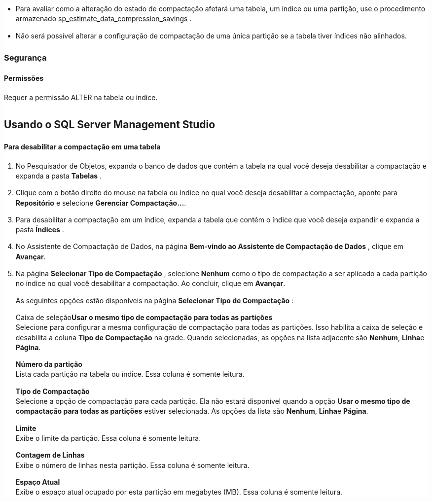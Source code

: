 -   Para avaliar como a alteração do estado de compactação afetará uma tabela, um índice ou uma partição, use o procedimento armazenado [sp_estimate_data_compression_savings](../../relational-databases/system-stored-procedures/sp-estimate-data-compression-savings-transact-sql.md) .  
  
-   Não será possível alterar a configuração de compactação de uma única partição se a tabela tiver índices não alinhados.  
  
###  <a name="Security"></a> Segurança  
  
####  <a name="Permissions"></a> Permissões  
 Requer a permissão ALTER na tabela ou índice.  
  
##  <a name="SSMSProcedure"></a> Usando o SQL Server Management Studio  
  
#### <a name="to-disable-compression-on-a-table"></a>Para desabilitar a compactação em uma tabela  
  
1.  No Pesquisador de Objetos, expanda o banco de dados que contém a tabela na qual você deseja desabilitar a compactação e expanda a pasta **Tabelas** .  
  
2.  Clique com o botão direito do mouse na tabela ou índice no qual você deseja desabilitar a compactação, aponte para **Repositório** e selecione **Gerenciar Compactação…**.  
  
3.  Para desabilitar a compactação em um índice, expanda a tabela que contém o índice que você deseja expandir e expanda a pasta **Índices** .  
  
4.  No Assistente de Compactação de Dados, na página **Bem-vindo ao Assistente de Compactação de Dados** , clique em **Avançar**.  
  
5.  Na página **Selecionar Tipo de Compactação** , selecione **Nenhum** como o tipo de compactação a ser aplicado a cada partição no índice no qual você desabilitar a compactação. Ao concluir, clique em **Avançar**.  
  
     As seguintes opções estão disponíveis na página **Selecionar Tipo de Compactação** :  
  
     Caixa de seleção**Usar o mesmo tipo de compactação para todas as partições**   
     Selecione para configurar a mesma configuração de compactação para todas as partições. Isso habilita a caixa de seleção e desabilita a coluna **Tipo de Compactação** na grade. Quando selecionadas, as opções na lista adjacente são **Nenhum**, **Linha**e **Página**.  
  
     **Número da partição**  
     Lista cada partição na tabela ou índice. Essa coluna é somente leitura.  
  
     **Tipo de Compactação**  
     Selecione a opção de compactação para cada partição. Ela não estará disponível quando a opção **Usar o mesmo tipo de compactação para todas as partições** estiver selecionada. As opções da lista são **Nenhum**, **Linha**e **Página**.  
  
     **Limite**  
     Exibe o limite da partição. Essa coluna é somente leitura.  
  
     **Contagem de Linhas**  
     Exibe o número de linhas nesta partição. Essa coluna é somente leitura.  
  
     **Espaço Atual**  
     Exibe o espaço atual ocupado por esta partição em megabytes (MB). Essa coluna é somente leitura.  
  